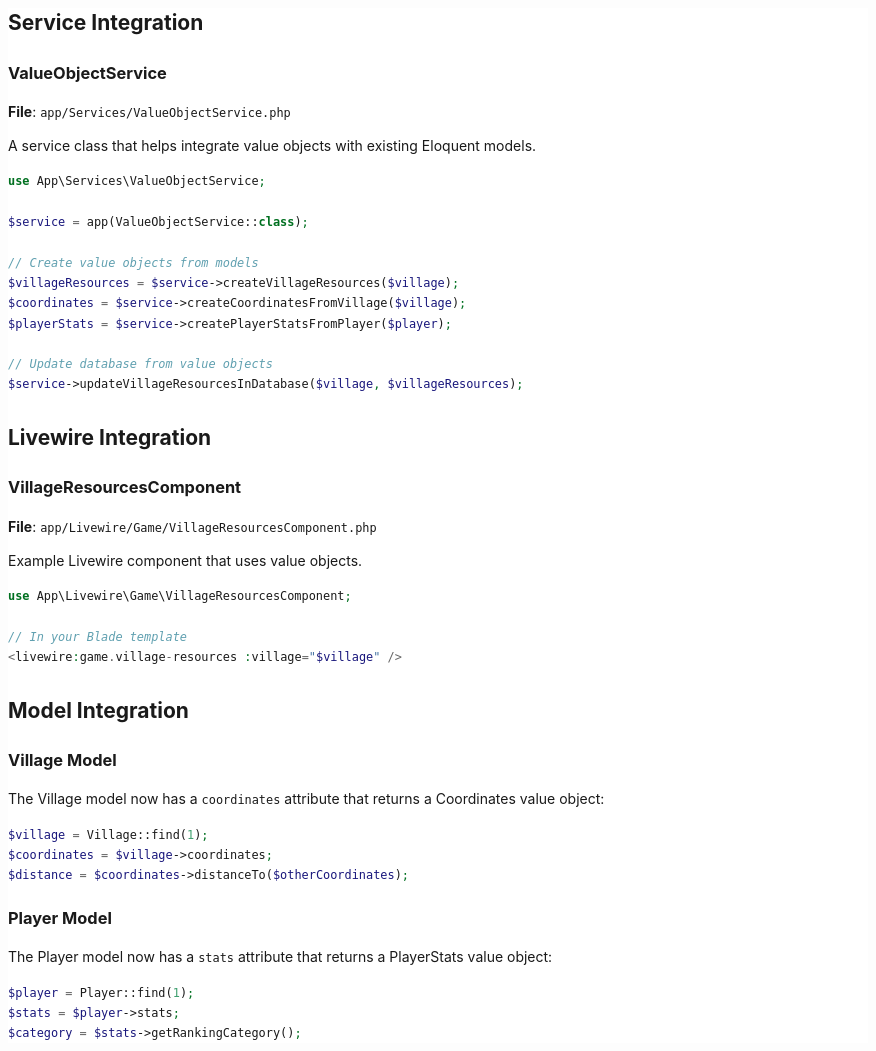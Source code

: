 ## Service Integration

### ValueObjectService
**File**: `app/Services/ValueObjectService.php`

A service class that helps integrate value objects with existing Eloquent models.

```php
use App\Services\ValueObjectService;

$service = app(ValueObjectService::class);

// Create value objects from models
$villageResources = $service->createVillageResources($village);
$coordinates = $service->createCoordinatesFromVillage($village);
$playerStats = $service->createPlayerStatsFromPlayer($player);

// Update database from value objects
$service->updateVillageResourcesInDatabase($village, $villageResources);
```

## Livewire Integration

### VillageResourcesComponent
**File**: `app/Livewire/Game/VillageResourcesComponent.php`

Example Livewire component that uses value objects.

```php
use App\Livewire\Game\VillageResourcesComponent;

// In your Blade template
<livewire:game.village-resources :village="$village" />
```

## Model Integration

### Village Model
The Village model now has a `coordinates` attribute that returns a Coordinates value object:

```php
$village = Village::find(1);
$coordinates = $village->coordinates;
$distance = $coordinates->distanceTo($otherCoordinates);
```

### Player Model
The Player model now has a `stats` attribute that returns a PlayerStats value object:

```php
$player = Player::find(1);
$stats = $player->stats;
$category = $stats->getRankingCategory();
```
